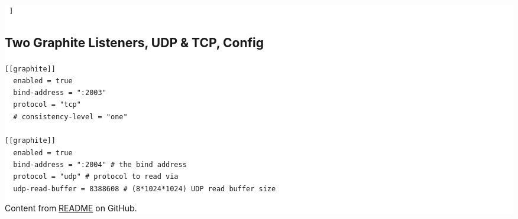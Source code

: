 ```
 ]
```

## Two Graphite Listeners, UDP & TCP, Config

```
[[graphite]]
  enabled = true
  bind-address = ":2003"
  protocol = "tcp"
  # consistency-level = "one"

[[graphite]]
  enabled = true
  bind-address = ":2004" # the bind address
  protocol = "udp" # protocol to read via
  udp-read-buffer = 8388608 # (8*1024*1024) UDP read buffer size
```








Content from  [README](https://github.com/influxdata/influxdb/blob/master/services/graphite/README.md) on GitHub.
